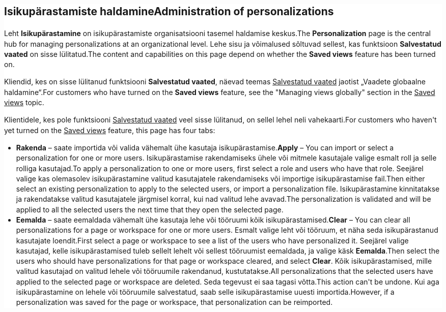 ## <a name="administration-of-personalizations"></a><span data-ttu-id="7ff5a-333">Isikupärastamiste haldamine</span><span class="sxs-lookup"><span data-stu-id="7ff5a-333">Administration of personalizations</span></span>

<span data-ttu-id="7ff5a-334">Leht **Isikupärastamine** on isikupärastamiste organisatsiooni tasemel haldamise keskus.</span><span class="sxs-lookup"><span data-stu-id="7ff5a-334">The **Personalization** page is the central hub for managing personalizations at an organizational level.</span></span> <span data-ttu-id="7ff5a-335">Lehe sisu ja võimalused sõltuvad sellest, kas funktsioon **Salvestatud vaated** on sisse lülitatud.</span><span class="sxs-lookup"><span data-stu-id="7ff5a-335">The content and capabilities on this page depend on whether the **Saved views** feature has been turned on.</span></span>

<span data-ttu-id="7ff5a-336">Kliendid, kes on sisse lülitanud funktsiooni **Salvestatud vaated**, näevad teemas [Salvestatud vaated](saved-views.md) jaotist „Vaadete globaalne haldamine“.</span><span class="sxs-lookup"><span data-stu-id="7ff5a-336">For customers who have turned on the **Saved views** feature, see the "Managing views globally" section in the [Saved views](saved-views.md) topic.</span></span>

<span data-ttu-id="7ff5a-337">Klientidele, kes pole funktsiooni [Salvestatud vaated](saved-views.md) veel sisse lülitanud, on sellel lehel neli vahekaarti.</span><span class="sxs-lookup"><span data-stu-id="7ff5a-337">For customers who haven't yet turned on the [Saved views](saved-views.md) feature, this page has four tabs:</span></span>

- <span data-ttu-id="7ff5a-338">**Rakenda** – saate importida või valida vähemalt ühe kasutaja isikupärastamise.</span><span class="sxs-lookup"><span data-stu-id="7ff5a-338">**Apply** – You can import or select a personalization for one or more users.</span></span> <span data-ttu-id="7ff5a-339">Isikupärastamise rakendamiseks ühele või mitmele kasutajale valige esmalt roll ja selle rolliga kasutajad.</span><span class="sxs-lookup"><span data-stu-id="7ff5a-339">To apply a personalization to one or more users, first select a role and users who have that role.</span></span> <span data-ttu-id="7ff5a-340">Seejärel valige kas olemasolev isikupärastamine valitud kasutajatele rakendamiseks või importige isikupärastamise fail.</span><span class="sxs-lookup"><span data-stu-id="7ff5a-340">Then either select an existing personalization to apply to the selected users, or import a personalization file.</span></span> <span data-ttu-id="7ff5a-341">Isikupärastamine kinnitatakse ja rakendatakse valitud kasutajatele järgmisel korral, kui nad valitud lehe avavad.</span><span class="sxs-lookup"><span data-stu-id="7ff5a-341">The personalization is validated and will be applied to all the selected users the next time that they open the selected page.</span></span>
- <span data-ttu-id="7ff5a-342">**Eemalda** – saate eemaldada vähemalt ühe kasutaja lehe või tööruumi kõik isikupärastamised.</span><span class="sxs-lookup"><span data-stu-id="7ff5a-342">**Clear** – You can clear all personalizations for a page or workspace for one or more users.</span></span> <span data-ttu-id="7ff5a-343">Esmalt valige leht või tööruum, et näha seda isikupärastanud kasutajate loendit.</span><span class="sxs-lookup"><span data-stu-id="7ff5a-343">First select a page or workspace to see a list of the users who have personalized it.</span></span> <span data-ttu-id="7ff5a-344">Seejärel valige kasutajad, kelle isikupärastamised tuleb sellelt lehelt või sellest tööruumist eemaldada, ja valige käsk **Eemalda**.</span><span class="sxs-lookup"><span data-stu-id="7ff5a-344">Then select the users who should have personalizations for that page or workspace cleared, and select **Clear**.</span></span> <span data-ttu-id="7ff5a-345">Kõik isikupärastamised, mille valitud kasutajad on valitud lehele või tööruumile rakendanud, kustutatakse.</span><span class="sxs-lookup"><span data-stu-id="7ff5a-345">All personalizations that the selected users have applied to the selected page or workspace are deleted.</span></span> <span data-ttu-id="7ff5a-346">Seda tegevust ei saa tagasi võtta.</span><span class="sxs-lookup"><span data-stu-id="7ff5a-346">This action can't be undone.</span></span> <span data-ttu-id="7ff5a-347">Kui aga isikupärastamine on lehele või tööruumile salvestatud, saab selle isikupärastamise uuesti importida.</span><span class="sxs-lookup"><span data-stu-id="7ff5a-347">However, if a personalization was saved for the page or workspace, that personalization can be reimported.</span></span>